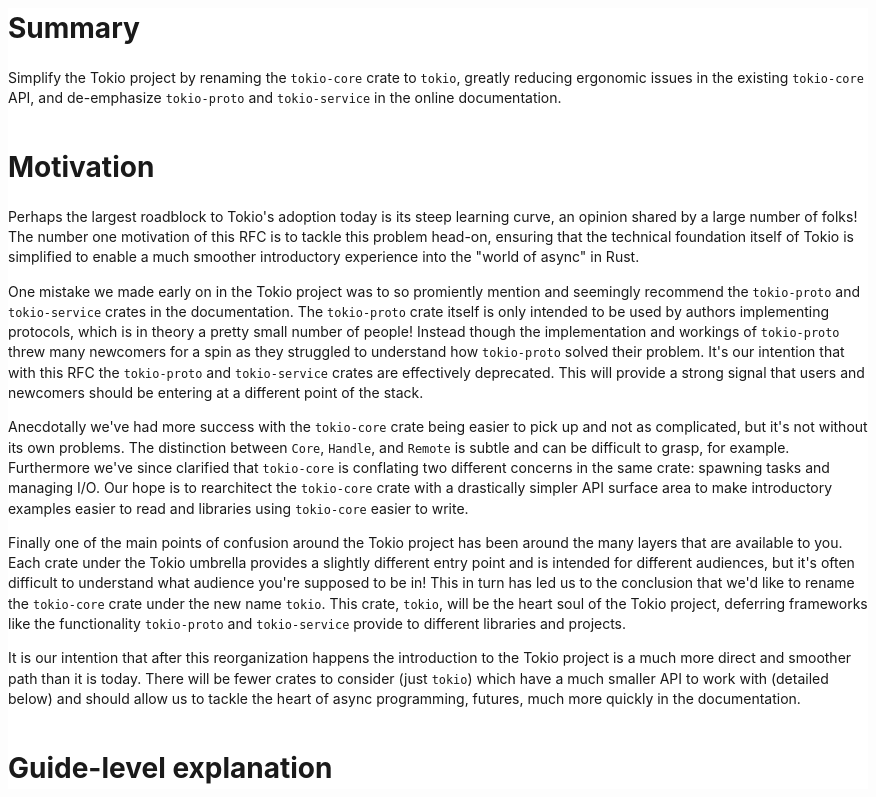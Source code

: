 # Summary
[summary]: #summary

Simplify the Tokio project by renaming the `tokio-core` crate to `tokio`,
greatly reducing ergonomic issues in the existing `tokio-core` API, and
de-emphasize `tokio-proto` and `tokio-service` in the online documentation.

# Motivation
[motivation]: #motivation

Perhaps the largest roadblock to Tokio's adoption today is its steep learning
curve, an opinion shared by a large number of folks! The number one motivation
of this RFC is to tackle this problem head-on, ensuring that the technical
foundation itself of Tokio is simplified to enable a much smoother introductory
experience into the "world of async" in Rust.

One mistake we made early on in the Tokio project was to so promiently mention
and seemingly recommend the `tokio-proto` and `tokio-service` crates in the
documentation. The `tokio-proto` crate itself is only intended to be used by
authors implementing protocols, which is in theory a pretty small number of
people! Instead though the implementation and workings of `tokio-proto` threw
many newcomers for a spin as they struggled to understand how `tokio-proto`
solved their problem. It's our intention that with this RFC the `tokio-proto`
and `tokio-service` crates are effectively deprecated. This will provide a
strong signal that users and newcomers should be entering at a different point
of the stack.

Anecdotally we've had more success with the `tokio-core` crate being easier to
pick up and not as complicated, but it's not without its own problems. The
distinction between `Core`, `Handle`, and `Remote` is subtle and can be
difficult to grasp, for example. Furthermore we've since clarified that
`tokio-core` is conflating two different concerns in the same crate: spawning
tasks and managing I/O. Our hope is to rearchitect the `tokio-core` crate with a
drastically simpler API surface area to make introductory examples easier to
read and libraries using `tokio-core` easier to write.

Finally one of the main points of confusion around the Tokio project has been
around the many layers that are available to you. Each crate under the Tokio
umbrella provides a slightly different entry point and is intended for different
audiences, but it's often difficult to understand what audience you're supposed
to be in! This in turn has led us to the conclusion that we'd like to rename the
`tokio-core` crate under the new name `tokio`. This crate, `tokio`, will be the
heart soul of the Tokio project, deferring frameworks like the functionality
`tokio-proto` and `tokio-service` provide to different libraries and projects.

It is our intention that after this reorganization happens the introduction to
the Tokio project is a much more direct and smoother path than it is today.
There will be fewer crates to consider (just `tokio`) which have a much smaller
API to work with (detailed below) and should allow us to tackle the heart of
async programming, futures, much more quickly in the documentation.

# Guide-level explanation
[guide-level-explanation]: #guide-level-explanation


[reference-level-explanation]: #reference-level-explanation
[drawbacks]: #drawbacks
[alternatives]: #alternatives
[unresolved]: #unresolved-questions